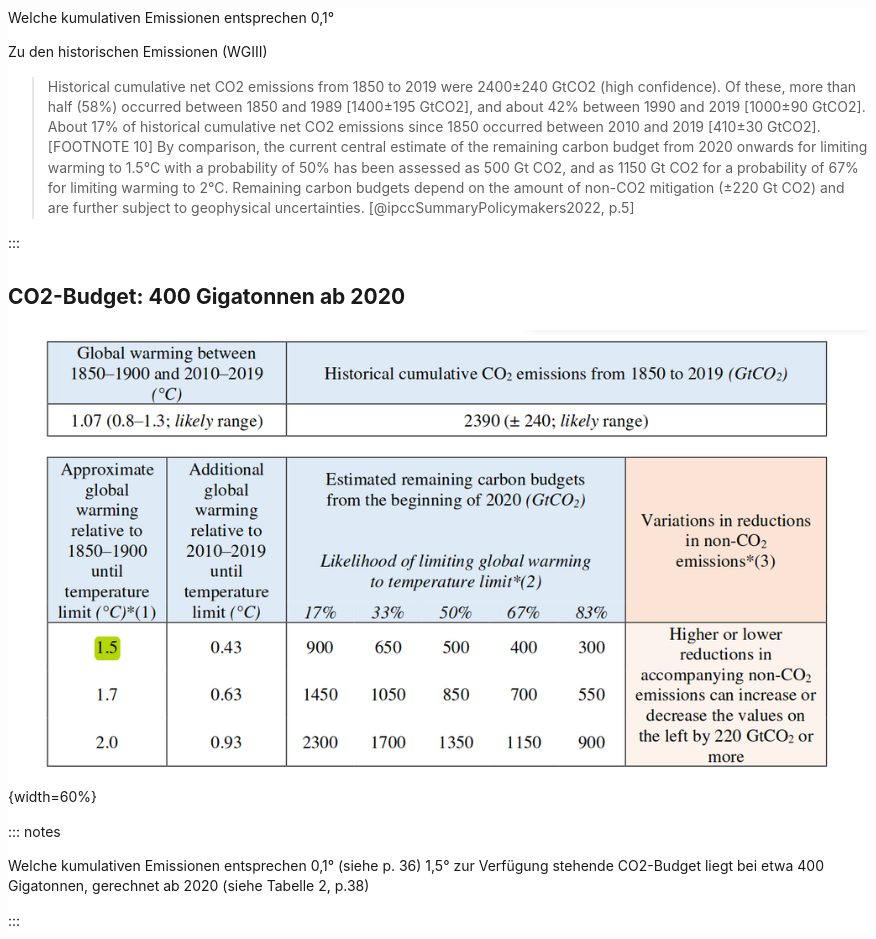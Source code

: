 Welche kumulativen Emissionen entsprechen 0,1°



Zu den historischen Emissionen (WGIII)

> Historical cumulative net CO2 emissions from 1850 to 2019 were 2400±240 GtCO2 (high confidence). Of these, more than half (58%) occurred between 1850 and 1989 [1400±195 GtCO2], and about 42% between 1990 and 2019 [1000±90 GtCO2]. About 17% of historical cumulative net CO2 emissions since 1850 occurred between 2010 and 2019 [410±30 GtCO2]. [FOOTNOTE 10] By comparison, the current central estimate of the remaining carbon budget from 2020 onwards for limiting warming to 1.5°C with a probability of 50% has been assessed as 500 Gt CO2, and as 1150 Gt CO2 for a probability of 67% for limiting warming to 2°C. Remaining carbon budgets depend on the amount of non-CO2 mitigation (±220 Gt CO2) and are further subject to geophysical uncertainties. [@ipccSummaryPolicymakers2022, p.5] 


:::

## CO2-Budget: 400 Gigatonnen ab 2020


 
 ![](pics/wg1-spm-table2.png "Tabelle 2"){width=60%} 


::: notes

Welche kumulativen Emissionen entsprechen 0,1° (siehe p. 36)
 1,5° zur Verfügung stehende CO2-Budget liegt bei etwa 400 Gigatonnen, gerechnet ab 2020 (siehe Tabelle 2, p.38)
 
:::

